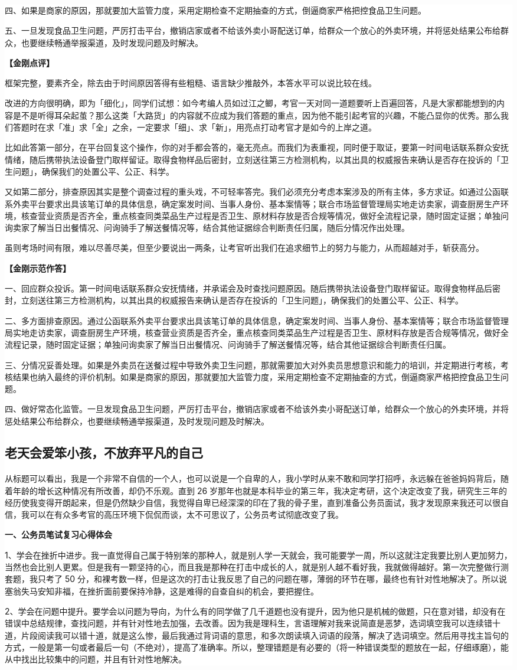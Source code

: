 
四、如果是商家的原因，那就要加大监管力度，采用定期检查不定期抽查的方式，倒逼商家严格把控食品卫生问题。


五、一旦发现食品卫生问题，严厉打击平台，撤销店家或者不给该外卖小哥配送订单，给群众一个放心的外卖环境，并将惩处结果公布给群众，也要继续畅通举报渠道，及时发现问题及时解决。


**【金刚点评】**


框架完整，要素齐全，除去由于时间原因答得有些粗糙、语言缺少推敲外，本答水平可以说比较在线。


改进的方向很明确，即为「细化」，同学们试想：如今考编人员如过江之鲫，考官一天对同一道题要听上百遍回答，凡是大家都能想到的内容是不是听得耳朵起茧？那么这类「大路货」的内容就不应成为我们答题的重点，因为他不能引起考官的兴趣，不能凸显你的优秀。那么我们答题时在求「准」求「全」之余，一定要求「细」、求「新」，用亮点打动考官才是如今的上岸之道。


比如此答第一部分，在平台回复这个操作，你的对手都会答的，毫无亮点。而我们为表重视，同时便于取证，要第一时间电话联系群众安抚情绪，随后携带执法设备登门取样留证。取得食物样品后密封，立刻送往第三方检测机构，以其出具的权威报告来确认是否存在投诉的「卫生问题」，确保我们的处置公平、公正、科学。


又如第二部分，排查原因其实是整个调查过程的重头戏，不可轻率答完。我们必须充分考虑本案涉及的所有主体，多方求证。如通过公函联系外卖平台要求出具该笔订单的具体信息，确定案发时间、当事人身份、基本案情等；联合市场监督管理局实地走访卖家，调查厨房生产环境，核查营业资质是否齐全，重点核查同类菜品生产过程是否卫生、原材料存放是否合规等情况，做好全流程记录，随时固定证据；单独问询卖家了解当日出餐情况、问询骑手了解送餐情况等，结合其他证据综合判断责任归属，随后分情况作出处理。


虽则考场时间有限，难以尽善尽美，但至少要说出一两条，让考官听出我们在追求细节上的努力与能力，从而超越对手，斩获高分。


**【金刚示范作答】**


一、回应群众投诉。第一时间电话联系群众安抚情绪，并承诺会及时查找问题原因。随后携带执法设备登门取样留证。取得食物样品后密封，立刻送往第三方检测机构，以其出具的权威报告来确认是否存在投诉的「卫生问题」，确保我们的处置公平、公正、科学。


二、多方面排查原因。通过公函联系外卖平台要求出具该笔订单的具体信息，确定案发时间、当事人身份、基本案情等；联合市场监督管理局实地走访卖家，调查厨房生产环境，核查营业资质是否齐全，重点核查同类菜品生产过程是否卫生、原材料存放是否合规等情况，做好全流程记录，随时固定证据；单独问询卖家了解当日出餐情况、问询骑手了解送餐情况等，结合其他证据综合判断责任归属。


三、分情况妥善处理。如果是外卖员在送餐过程中导致外卖卫生问题，那就需要加大对外卖员思想意识和能力的培训，并定期进行考核，考核结果也纳入最终的评价机制。如果是商家的原因，那就要加大监管力度，采用定期检查不定期抽查的方式，倒逼商家严格把控食品卫生问题。


四、做好常态化监管。一旦发现食品卫生问题，严厉打击平台，撤销店家或者不给该外卖小哥配送订单，给群众一个放心的外卖环境，并将惩处结果公布给群众，也要继续畅通举报渠道，及时发现问题及时解决。


**老天会爱笨小孩，不放弃平凡的自己**
--------------------


从标题可以看出，我是一个非常不自信的一个人，也可以说是一个自卑的人，我小学时从来不敢和同学打招呼，永远躲在爸爸妈妈背后，随着年龄的增长这种情况有所改善，却仍不乐观。直到 26 岁那年也就是本科毕业的第三年，我决定考研，这个决定改变了我，研究生三年的经历使我变得开朗起来，但是仍然缺少自信，我觉得自卑已经深深的印在了我的骨子里，直到准备公务员面试，我才发现原来我还可以很自信，我可以在有众多考官的高压环境下侃侃而谈，太不可思议了，公务员考试彻底改变了我。


**一、公务员笔试复习心得体会**


1、学会在挫折中进步。我一直觉得自己属于特别笨的那种人，就是别人学一天就会，我可能要学一周，所以这就注定我要比别人更加努力，当然也会比别人更累。但是我有一颗坚持的心，而且我是那种在打击中成长的人，就是别人越不看好我，我就做得越好。第一次完整做行测套题，我只考了 50 分，和裸考数一样，但是这次的打击让我反思了自己的问题在哪，薄弱的环节在哪，最终也有针对性地解决了。所以说塞翁失马安知非福，在挫折面前要保持冷静，这是难得的自查自纠的机会，要把握住。


2、学会在问题中提升。要学会以问题为导向，为什么有的同学做了几千道题也没有提升，因为他只是机械的做题，只在意对错，却没有在错误中总结规律，查找问题，并有针对性地去加强，去改善。因为我是理科生，言语理解对我来说简直是恶梦，选词填空我可以连续错十道，片段阅读我可以错十道，就是这么惨，最后我通过背词语的意思，和多次朗读填入词语的段落，解决了选词填空。然后用寻找主旨句的方式，一般是第一句或者最后一句（不绝对），提高了准确率。所以，整理错题是有必要的（将一种错误类型的题放在一起，仔细琢磨），能从中找出比较集中的问题，并且有针对性地解决。
